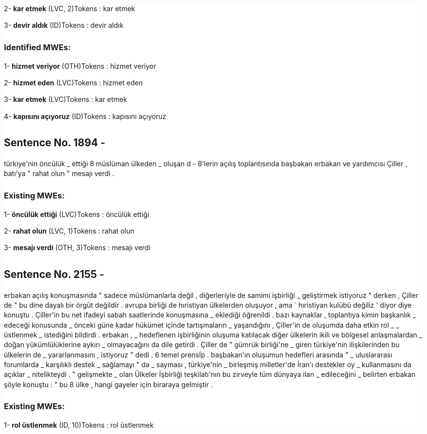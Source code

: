2- **kar etmek** (LVC, 2)Tokens : 
kar
etmek

3- **devir aldık** (ID)Tokens : 
devir
aldık

### Identified MWEs: 
1- **hizmet veriyor** (OTH)Tokens : 
hizmet
veriyor

2- **hizmet eden** (LVC)Tokens : 
hizmet
eden

3- **kar etmek** (LVC)Tokens : 
kar
etmek

4- **kapısını açıyoruz** (ID)Tokens : 
kapısını
açıyoruz

## Sentence No. 1894 - 
türkiye'nin öncülük _ ettiği 8 müslüman ülkeden _ oluşan d - 8'lerin açılış toplantısında başbakan erbakan ve yardımcısı Çiller , batı'ya " rahat olun " mesajı verdi . 
### Existing MWEs: 
1- **öncülük ettiği** (LVC)Tokens : 
öncülük
ettiği

2- **rahat olun** (LVC, 1)Tokens : 
rahat
olun

3- **mesajı verdi** (OTH, 3)Tokens : 
mesajı
verdi

## Sentence No. 2155 - 
erbakan açılış konuşmasında " sadece müslümanlarla değil , diğerleriyle de samimi işbirliği _ geliştirmek istiyoruz " derken , Çiller de " bu dine dayalı bir örgüt değildir . avrupa birliği de hıristiyan ülkelerden oluşuyor , ama ` hıristiyan kulübü değiliz ' diyor diye konuştu . Çiller'in bu net ifadeyi sabah saatlerinde konuşmasına _ eklediği öğrenildi . bazı kaynaklar , toplantıya kimin başkanlık _ edeceği konusunda _ önceki güne kadar hükümet içinde tartışmaların _ yaşandığını , Çiller'in de oluşumda daha etkin rol _ _ üstlenmek _ istediğini bildirdi . erbakan , _ hedeflenen işbirliğinin oluşuma katılacak diğer ülkelerin ikili ve bölgesel anlaşmalardan _ doğan yükümlülüklerine aykırı _ olmayacağını da dile getirdi . Çiller de " gümrük birliği'ne _ giren türkiye'nin ilişkilerinden bu ülkelerin de _ yararlanmasını , istiyoruz " dedi . 6 temel prensİp . başbakan'ın oluşumun hedefleri arasında " _ uluslararası forumlarda _ karşılıklı destek _ sağlamayı " da _ sayması , türkiye'nin _ birleşmiş milletler'de İran'ı destekler oy _ kullanmasını da açıklar _ nitelikteydi . " gelişmekte _ olan Ülkeler İşbirliği teşkilatı'nın bu zirveyle tüm dünyaya ilan _ edileceğini _ belirten erbakan şöyle konuştu : " bu 8 ülke , hangi gayeler için biraraya gelmiştir . 
### Existing MWEs: 
1- **rol üstlenmek** (ID, 10)Tokens : 
rol
üstlenmek
